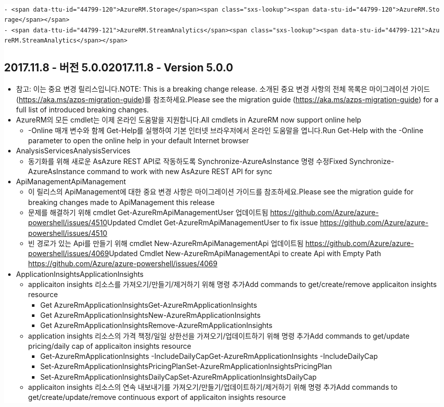     - <span data-ttu-id="44799-120">AzureRM.Storage</span><span class="sxs-lookup"><span data-stu-id="44799-120">AzureRM.Storage</span></span>
    - <span data-ttu-id="44799-121">AzureRM.StreamAnalytics</span><span class="sxs-lookup"><span data-stu-id="44799-121">AzureRM.StreamAnalytics</span></span>

## <a name="2017118---version-500"></a><span data-ttu-id="44799-122">2017.11.8 - 버전 5.0.0</span><span class="sxs-lookup"><span data-stu-id="44799-122">2017.11.8 - Version 5.0.0</span></span>
* <span data-ttu-id="44799-123">참고: 이는 중요 변경 릴리스입니다.</span><span class="sxs-lookup"><span data-stu-id="44799-123">NOTE: This is a breaking change release.</span></span> <span data-ttu-id="44799-124">소개된 중요 변경 사항의 전체 목록은 마이그레이션 가이드(https://aka.ms/azps-migration-guide)를 참조하세요.</span><span class="sxs-lookup"><span data-stu-id="44799-124">Please see the migration guide (https://aka.ms/azps-migration-guide) for a full list of introduced breaking changes.</span></span>
* <span data-ttu-id="44799-125">AzureRM의 모든 cmdlet는 이제 온라인 도움말을 지원합니다.</span><span class="sxs-lookup"><span data-stu-id="44799-125">All cmdlets in AzureRM now support online help</span></span>
    - <span data-ttu-id="44799-126">-Online 매개 변수와 함께 Get-Help를 실행하여 기본 인터넷 브라우저에서 온라인 도움말을 엽니다.</span><span class="sxs-lookup"><span data-stu-id="44799-126">Run Get-Help with the -Online parameter to open the online help in your default Internet browser</span></span>
* <span data-ttu-id="44799-127">AnalysisServices</span><span class="sxs-lookup"><span data-stu-id="44799-127">AnalysisServices</span></span>
    * <span data-ttu-id="44799-128">동기화를 위해 새로운 AsAzure REST API로 작동하도록 Synchronize-AzureAsInstance 명령 수정</span><span class="sxs-lookup"><span data-stu-id="44799-128">Fixed Synchronize-AzureAsInstance command to work with new AsAzure REST API for sync</span></span>
* <span data-ttu-id="44799-129">ApiManagement</span><span class="sxs-lookup"><span data-stu-id="44799-129">ApiManagement</span></span>
    * <span data-ttu-id="44799-130">이 릴리스의 ApiManagement에 대한 중요 변경 사항은 마이그레이션 가이드를 참조하세요.</span><span class="sxs-lookup"><span data-stu-id="44799-130">Please see the migration guide for breaking changes made to ApiManagement this release</span></span>
    * <span data-ttu-id="44799-131">문제를 해결하기 위해 cmdlet Get-AzureRmApiManagementUser 업데이트됨 https://github.com/Azure/azure-powershell/issues/4510</span><span class="sxs-lookup"><span data-stu-id="44799-131">Updated Cmdlet Get-AzureRmApiManagementUser to fix issue https://github.com/Azure/azure-powershell/issues/4510</span></span>
    * <span data-ttu-id="44799-132">빈 경로가 있는 Api를 만들기 위해 cmdlet New-AzureRmApiManagementApi 업데이트됨 https://github.com/Azure/azure-powershell/issues/4069</span><span class="sxs-lookup"><span data-stu-id="44799-132">Updated Cmdlet New-AzureRmApiManagementApi to create Api with Empty Path https://github.com/Azure/azure-powershell/issues/4069</span></span>
* <span data-ttu-id="44799-133">ApplicationInsights</span><span class="sxs-lookup"><span data-stu-id="44799-133">ApplicationInsights</span></span>
    * <span data-ttu-id="44799-134">applicaiton insights 리소스를 가져오기/만들기/제거하기 위해 명령 추가</span><span class="sxs-lookup"><span data-stu-id="44799-134">Add commands to get/create/remove applicaiton insights resource</span></span>
        - <span data-ttu-id="44799-135">Get AzureRmApplicationInsights</span><span class="sxs-lookup"><span data-stu-id="44799-135">Get-AzureRmApplicationInsights</span></span>
        - <span data-ttu-id="44799-136">Get AzureRmApplicationInsights</span><span class="sxs-lookup"><span data-stu-id="44799-136">New-AzureRmApplicationInsights</span></span>
        - <span data-ttu-id="44799-137">Get AzureRmApplicationInsights</span><span class="sxs-lookup"><span data-stu-id="44799-137">Remove-AzureRmApplicationInsights</span></span>
    * <span data-ttu-id="44799-138">application insights 리소스의 가격 책정/일일 상한선을 가져오기/업데이트하기 위해 명령 추가</span><span class="sxs-lookup"><span data-stu-id="44799-138">Add commands to get/update pricing/daily cap of applicaiton insights resource</span></span>
        - <span data-ttu-id="44799-139">Get-AzureRmApplicationInsights -IncludeDailyCap</span><span class="sxs-lookup"><span data-stu-id="44799-139">Get-AzureRmApplicationInsights -IncludeDailyCap</span></span>
        - <span data-ttu-id="44799-140">Set-AzureRmApplicationInsightsPricingPlan</span><span class="sxs-lookup"><span data-stu-id="44799-140">Set-AzureRmApplicationInsightsPricingPlan</span></span>
        - <span data-ttu-id="44799-141">Set-AzureRmApplicationInsightsDailyCap</span><span class="sxs-lookup"><span data-stu-id="44799-141">Set-AzureRmApplicationInsightsDailyCap</span></span>
    * <span data-ttu-id="44799-142">applicaiton insights 리소스의 연속 내보내기를 가져오기/만들기/업데이트하기/제거하기 위해 명령 추가</span><span class="sxs-lookup"><span data-stu-id="44799-142">Add commands to get/create/update/remove continuous export of applicaiton insights resource</span></span>